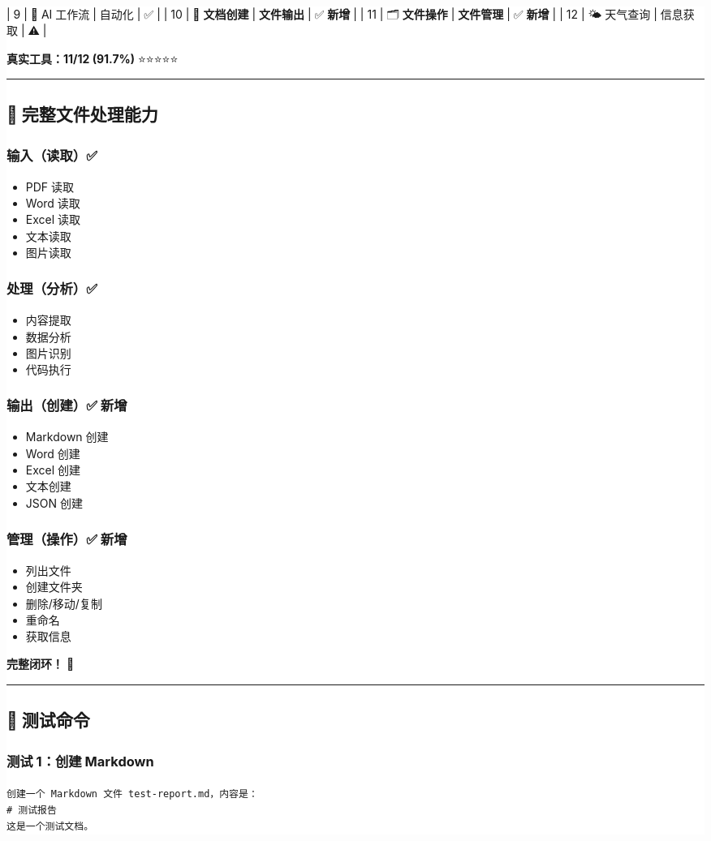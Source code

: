 | 9 | 🔄 AI 工作流 | 自动化 | ✅ |
| 10 | 📝 **文档创建** | **文件输出** | ✅ **新增** |
| 11 | 🗂️ **文件操作** | **文件管理** | ✅ **新增** |
| 12 | 🌤️ 天气查询 | 信息获取 | ⚠️ |

**真实工具：11/12 (91.7%)** ⭐⭐⭐⭐⭐

---

## 🎊 完整文件处理能力

### 输入（读取）✅
- PDF 读取
- Word 读取
- Excel 读取
- 文本读取
- 图片读取

### 处理（分析）✅
- 内容提取
- 数据分析
- 图片识别
- 代码执行

### 输出（创建）✅ 新增
- Markdown 创建
- Word 创建
- Excel 创建
- 文本创建
- JSON 创建

### 管理（操作）✅ 新增
- 列出文件
- 创建文件夹
- 删除/移动/复制
- 重命名
- 获取信息

**完整闭环！** 🔄

---

## 🧪 测试命令

### 测试 1：创建 Markdown
```
创建一个 Markdown 文件 test-report.md，内容是：
# 测试报告
这是一个测试文档。
```
